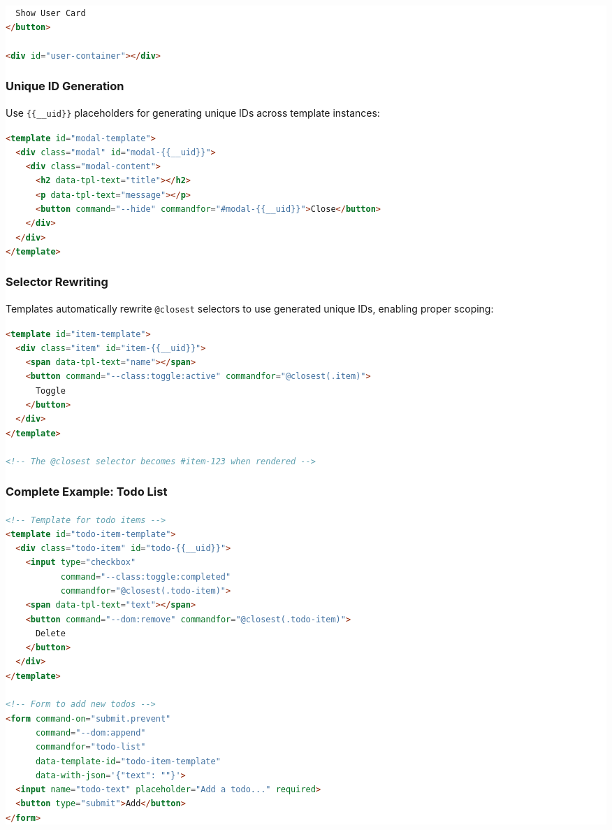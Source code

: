 ```html
  Show User Card
</button>

<div id="user-container"></div>
```

### Unique ID Generation

Use `{{__uid}}` placeholders for generating unique IDs across template instances:

```html
<template id="modal-template">
  <div class="modal" id="modal-{{__uid}}">
    <div class="modal-content">
      <h2 data-tpl-text="title"></h2>
      <p data-tpl-text="message"></p>
      <button command="--hide" commandfor="#modal-{{__uid}}">Close</button>
    </div>
  </div>
</template>
```

### Selector Rewriting

Templates automatically rewrite `@closest` selectors to use generated unique IDs, enabling proper scoping:

```html
<template id="item-template">
  <div class="item" id="item-{{__uid}}">
    <span data-tpl-text="name"></span>
    <button command="--class:toggle:active" commandfor="@closest(.item)">
      Toggle
    </button>
  </div>
</template>

<!-- The @closest selector becomes #item-123 when rendered -->
```

### Complete Example: Todo List

```html
<!-- Template for todo items -->
<template id="todo-item-template">
  <div class="todo-item" id="todo-{{__uid}}">
    <input type="checkbox"
           command="--class:toggle:completed"
           commandfor="@closest(.todo-item)">
    <span data-tpl-text="text"></span>
    <button command="--dom:remove" commandfor="@closest(.todo-item)">
      Delete
    </button>
  </div>
</template>

<!-- Form to add new todos -->
<form command-on="submit.prevent"
      command="--dom:append"
      commandfor="todo-list"
      data-template-id="todo-item-template"
      data-with-json='{"text": ""}'>
  <input name="todo-text" placeholder="Add a todo..." required>
  <button type="submit">Add</button>
</form>
```